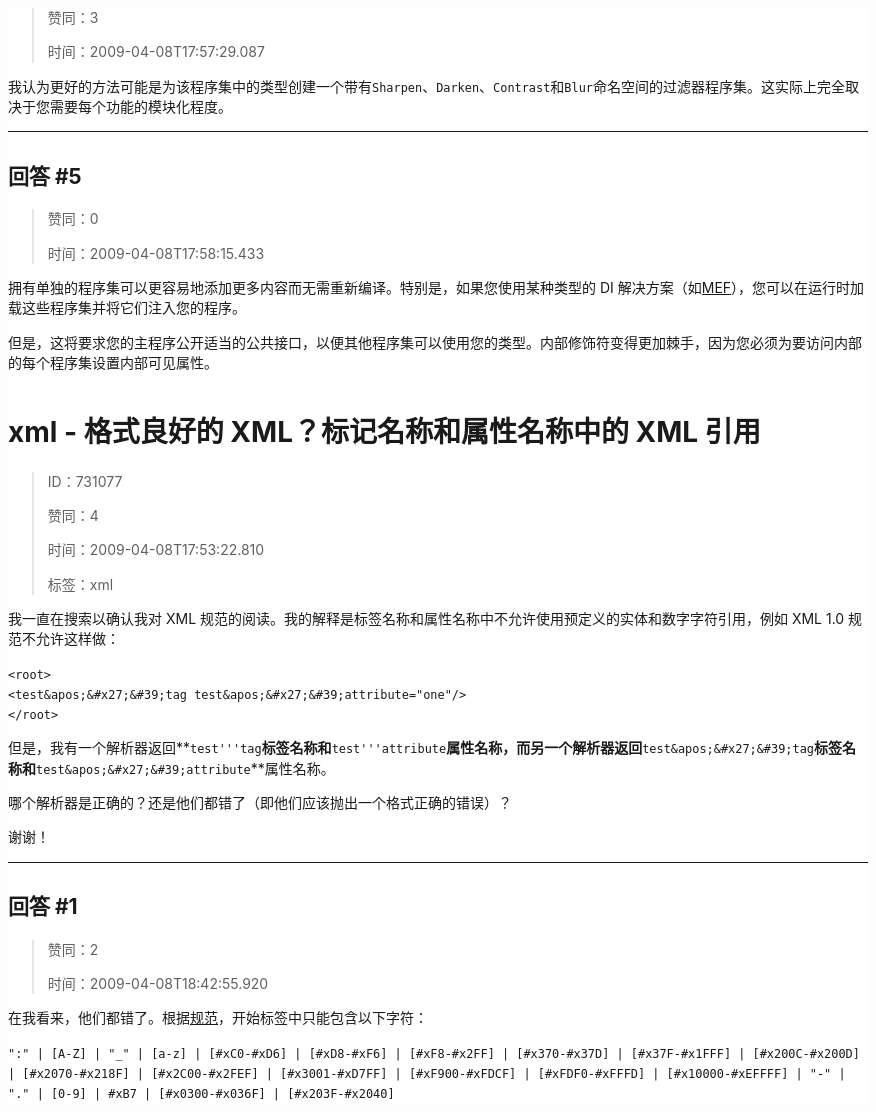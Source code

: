> 赞同：3
> 
> 时间：2009-04-08T17:57:29.087

我认为更好的方法可能是为该程序集中的类型创建一个带有`Sharpen`、`Darken`、`Contrast`和`Blur`命名空间的过滤器程序集。这实际上完全取决于您需要每个功能的模块化程度。

* * *

## 回答 #5

> 赞同：0
> 
> 时间：2009-04-08T17:58:15.433

拥有单独的程序集可以更容易地添加更多内容而无需重新编译。特别是，如果您使用某种类型的 DI 解决方案（如[MEF](http://mef.codeplex.com/)），您可以在运行时加载这些程序集并将它们注入您的程序。

但是，这将要求您的主程序公开适当的公共接口，以便其他程序集可以使用您的类型。内部修饰符变得更加棘手，因为您必须为要访问内部的每个程序集设置内部可见属性。

# xml - 格式良好的 XML？标记名称和属性名称中的 XML 引用

> ID：731077
> 
> 赞同：4
> 
> 时间：2009-04-08T17:53:22.810
> 
> 标签：xml

我一直在搜索以确认我对 XML 规范的阅读。我的解释是标签名称和属性名称中不允许使用预定义的实体和数字字符引用，例如 XML 1.0 规范不允许这样做：

```
<root>
<test&apos;&#x27;&#39;tag test&apos;&#x27;&#39;attribute="one"/>
</root> 
```

但是，我有一个解析器返回**`test'''tag`**标签名称和**`test'''attribute`**属性名称，而另一个解析器返回**`test&apos;&#x27;&#39;tag`**标签名称和**`test&apos;&#x27;&#39;attribute`**属性名称。

哪个解析器是正确的？还是他们都错了（即他们应该抛出一个格式正确的错误）？

谢谢！

* * *

## 回答 #1

> 赞同：2
> 
> 时间：2009-04-08T18:42:55.920

在我看来，他们都错了。根据[规范](http://www.w3.org/TR/REC-xml/#NT-NameStartChar)，开始标签中只能包含以下字符：

```
":" | [A-Z] | "_" | [a-z] | [#xC0-#xD6] | [#xD8-#xF6] | [#xF8-#x2FF] | [#x370-#x37D] | [#x37F-#x1FFF] | [#x200C-#x200D] | [#x2070-#x218F] | [#x2C00-#x2FEF] | [#x3001-#xD7FF] | [#xF900-#xFDCF] | [#xFDF0-#xFFFD] | [#x10000-#xEFFFF] | "-" | "." | [0-9] | #xB7 | [#x0300-#x036F] | [#x203F-#x2040] 
```
